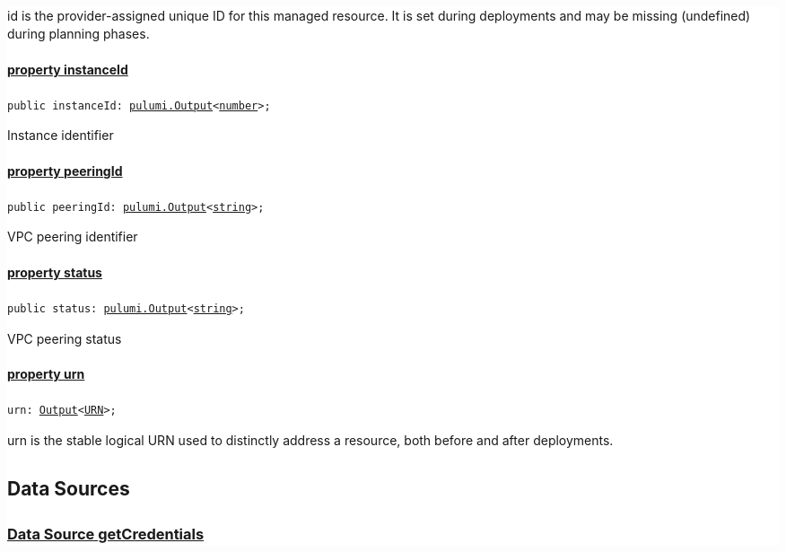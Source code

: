 id is the provider-assigned unique ID for this managed resource.  It is set during
deployments and may be missing (undefined) during planning phases.

<h4 class="pdoc-member-header" id="VpcPeering-instanceId">
<a class="pdoc-child-name" href="https://github.com/pulumi/pulumi-cloudamqp/blob/{{< param git_sha >}}/sdk/nodejs/vpcPeering.ts#L39">property <b>instanceId</b></a>
</h4>

<pre class="highlight"><code><span class='kd'>public </span>instanceId: <a href='/docs/reference/pkg/nodejs/pulumi/pulumi/#Output'>pulumi.Output</a>&lt;<span class='kd'><a href='https://developer.mozilla.org/en-US/docs/Web/JavaScript/Reference/Global_Objects/Number'>number</a></span>&gt;;</code></pre>

Instance identifier

<h4 class="pdoc-member-header" id="VpcPeering-peeringId">
<a class="pdoc-child-name" href="https://github.com/pulumi/pulumi-cloudamqp/blob/{{< param git_sha >}}/sdk/nodejs/vpcPeering.ts#L43">property <b>peeringId</b></a>
</h4>

<pre class="highlight"><code><span class='kd'>public </span>peeringId: <a href='/docs/reference/pkg/nodejs/pulumi/pulumi/#Output'>pulumi.Output</a>&lt;<span class='kd'><a href='https://developer.mozilla.org/en-US/docs/Web/JavaScript/Reference/Global_Objects/String'>string</a></span>&gt;;</code></pre>

VPC peering identifier

<h4 class="pdoc-member-header" id="VpcPeering-status">
<a class="pdoc-child-name" href="https://github.com/pulumi/pulumi-cloudamqp/blob/{{< param git_sha >}}/sdk/nodejs/vpcPeering.ts#L47">property <b>status</b></a>
</h4>

<pre class="highlight"><code><span class='kd'>public </span>status: <a href='/docs/reference/pkg/nodejs/pulumi/pulumi/#Output'>pulumi.Output</a>&lt;<span class='kd'><a href='https://developer.mozilla.org/en-US/docs/Web/JavaScript/Reference/Global_Objects/String'>string</a></span>&gt;;</code></pre>

VPC peering status

<h4 class="pdoc-member-header" id="VpcPeering-urn">
<a class="pdoc-child-name" href="https://github.com/pulumi/pulumi-cloudamqp/blob/{{< param git_sha >}}/sdk/nodejs/vpcPeering.ts#L9">property <b>urn</b></a>
</h4>

<pre class="highlight"><code><span class='kd'></span>urn: <a href='/docs/reference/pkg/nodejs/pulumi/pulumi/#Output'>Output</a>&lt;<a href='/docs/reference/pkg/nodejs/pulumi/pulumi/#URN'>URN</a>&gt;;</code></pre>

urn is the stable logical URN used to distinctly address a resource, both before and after
deployments.


<h2 id="data-sources">Data Sources</h2>
<h3 class="pdoc-module-header" id="getCredentials" data-link-title="getCredentials">
    <a href="https://github.com/pulumi/pulumi-cloudamqp/blob/{{< param git_sha >}}/sdk/nodejs/getCredentials.ts#L9">
        Data Source <strong>getCredentials</strong>
    </a>
</h3>
